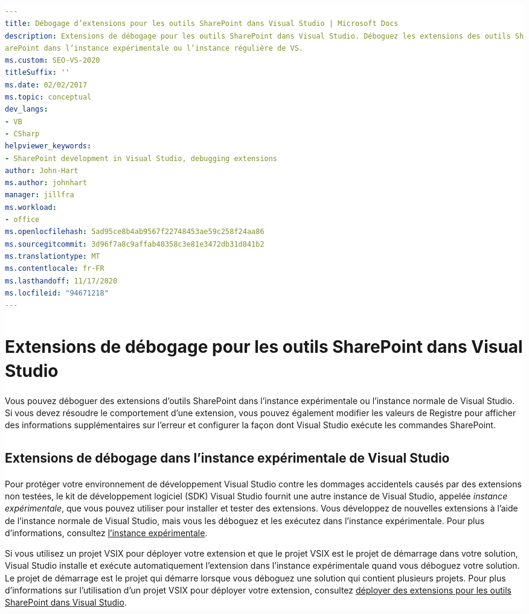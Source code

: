 ```yaml
---
title: Débogage d’extensions pour les outils SharePoint dans Visual Studio | Microsoft Docs
description: Extensions de débogage pour les outils SharePoint dans Visual Studio. Déboguez les extensions des outils SharePoint dans l’instance expérimentale ou l’instance régulière de VS.
ms.custom: SEO-VS-2020
titleSuffix: ''
ms.date: 02/02/2017
ms.topic: conceptual
dev_langs:
- VB
- CSharp
helpviewer_keywords:
- SharePoint development in Visual Studio, debugging extensions
author: John-Hart
ms.author: johnhart
manager: jillfra
ms.workload:
- office
ms.openlocfilehash: 5ad95ce8b4ab9567f22748453ae59c258f24aa86
ms.sourcegitcommit: 3d96f7a8c9affab40358c3e81e3472db31d841b2
ms.translationtype: MT
ms.contentlocale: fr-FR
ms.lasthandoff: 11/17/2020
ms.locfileid: "94671218"
---
```

# <a name="debug-extensions-for-the-sharepoint-tools-in-visual-studio"></a>Extensions de débogage pour les outils SharePoint dans Visual Studio
  Vous pouvez déboguer des extensions d’outils SharePoint dans l’instance expérimentale ou l’instance normale de Visual Studio. Si vous devez résoudre le comportement d’une extension, vous pouvez également modifier les valeurs de Registre pour afficher des informations supplémentaires sur l’erreur et configurer la façon dont Visual Studio exécute les commandes SharePoint.

## <a name="debug-extensions-in-the-experimental-instance-of-visual-studio"></a>Extensions de débogage dans l’instance expérimentale de Visual Studio
 Pour protéger votre environnement de développement Visual Studio contre les dommages accidentels causés par des extensions non testées, le kit de développement logiciel (SDK) Visual Studio fournit une autre instance de Visual Studio, appelée *instance expérimentale*, que vous pouvez utiliser pour installer et tester des extensions. Vous développez de nouvelles extensions à l’aide de l’instance normale de Visual Studio, mais vous les déboguez et les exécutez dans l’instance expérimentale. Pour plus d’informations, consultez [l’instance expérimentale](../extensibility/the-experimental-instance.md).

 Si vous utilisez un projet VSIX pour déployer votre extension et que le projet VSIX est le projet de démarrage dans votre solution, Visual Studio installe et exécute automatiquement l’extension dans l’instance expérimentale quand vous déboguez votre solution. Le projet de démarrage est le projet qui démarre lorsque vous déboguez une solution qui contient plusieurs projets. Pour plus d’informations sur l’utilisation d’un projet VSIX pour déployer votre extension, consultez [déployer des extensions pour les outils SharePoint dans Visual Studio](../sharepoint/deploying-extensions-for-the-sharepoint-tools-in-visual-studio.md).
